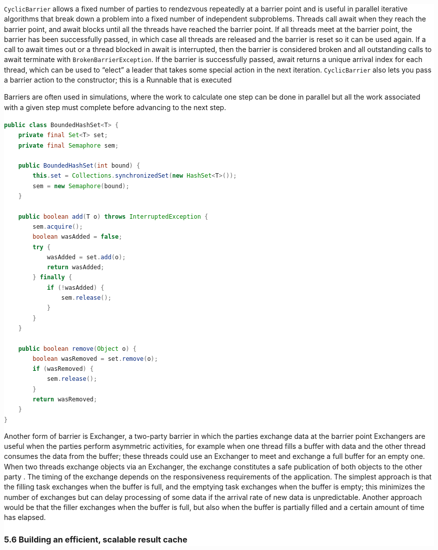 ``CyclicBarrier`` allows a fixed number of parties to rendezvous repeatedly at a barrier point and is useful in parallel iterative algorithms that break down a problem into a fixed number of independent subproblems. Threads call await when they reach the barrier point, and await blocks until all the threads have reached the barrier point. If all threads meet at the barrier point, the barrier has been successfully passed, in which case all threads are released and the barrier is reset so it can be used again. If a call to await times out or a thread blocked in await is interrupted, then the barrier is considered broken and all outstanding calls to await terminate with ``BrokenBarrierException``. If the barrier is successfully passed, await returns a unique arrival index for each thread, which can be used to “elect” a leader that takes some special action in the next iteration. ``CyclicBarrier`` also lets you pass a barrier action to the constructor; this is a Runnable that is executed

Barriers are often used in simulations, where the work to calculate one step can be done in parallel but all the work associated with a given step must complete before advancing to the next step.

```java
public class BoundedHashSet<T> {
    private final Set<T> set;
    private final Semaphore sem;

    public BoundedHashSet(int bound) {
        this.set = Collections.synchronizedSet(new HashSet<T>());
        sem = new Semaphore(bound);
    }

    public boolean add(T o) throws InterruptedException {
        sem.acquire();
        boolean wasAdded = false;
        try {
            wasAdded = set.add(o);
            return wasAdded;
        } finally {
            if (!wasAdded) {
                sem.release();
            }
        }
    }

    public boolean remove(Object o) {
        boolean wasRemoved = set.remove(o);
        if (wasRemoved) {
            sem.release();
        }
        return wasRemoved;
    }
}
```

Another form of barrier is Exchanger, a two-party barrier in which the parties exchange data at the barrier point Exchangers are useful when the parties perform asymmetric activities, for example when one thread fills a buffer with data and the other thread consumes the data from the buffer; these threads could use an Exchanger to meet and exchange a full buffer for an empty one. When two threads exchange objects via an Exchanger, the exchange constitutes a safe publication of both objects to the other party . The timing of the exchange depends on the responsiveness requirements of the application. The simplest approach is that the filling task exchanges when the buffer is full, and the emptying task exchanges when the buffer is empty; this minimizes the number of exchanges but can delay processing of some data if the arrival rate of new data is unpredictable. Another approach would be that the filler exchanges when the buffer is full, but also when the buffer is partially filled and a certain amount of time has elapsed.
### 5.6 Building an efficient, scalable result cache

